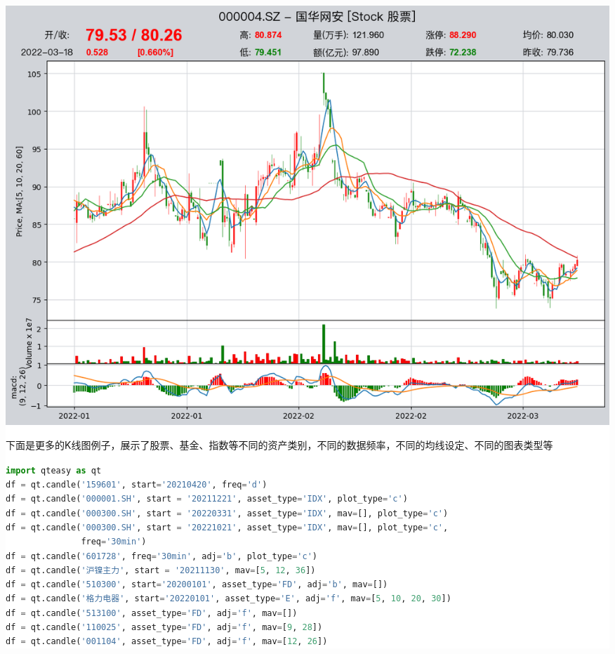 ![png](img/output_24_2.png)

下面是更多的K线图例子，展示了股票、基金、指数等不同的资产类别，不同的数据频率，不同的均线设定、不同的图表类型等
```python
import qteasy as qt
df = qt.candle('159601', start='20210420', freq='d')
df = qt.candle('000001.SH', start = '20211221', asset_type='IDX', plot_type='c')
df = qt.candle('000300.SH', start = '20220331', asset_type='IDX', mav=[], plot_type='c')
df = qt.candle('000300.SH', start = '20221021', asset_type='IDX', mav=[], plot_type='c', 
               freq='30min')
df = qt.candle('601728', freq='30min', adj='b', plot_type='c')
df = qt.candle('沪镍主力', start = '20211130', mav=[5, 12, 36])
df = qt.candle('510300', start='20200101', asset_type='FD', adj='b', mav=[])
df = qt.candle('格力电器', start='20220101', asset_type='E', adj='f', mav=[5, 10, 20, 30])
df = qt.candle('513100', asset_type='FD', adj='f', mav=[])
df = qt.candle('110025', asset_type='FD', adj='f', mav=[9, 28])
df = qt.candle('001104', asset_type='FD', adj='f', mav=[12, 26])
```

